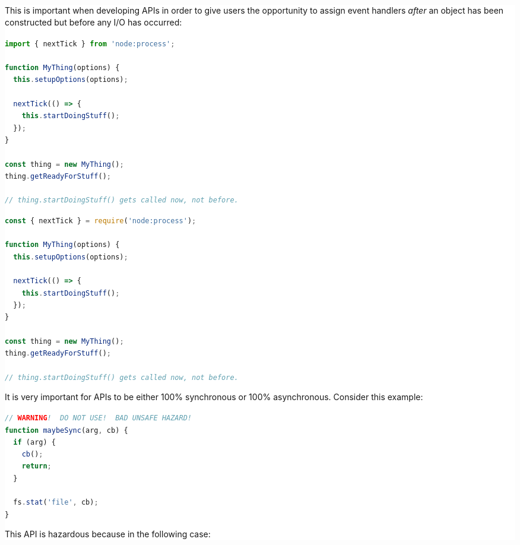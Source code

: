 This is important when developing APIs in order to give users the opportunity
to assign event handlers _after_ an object has been constructed but before any
I/O has occurred:

```mjs
import { nextTick } from 'node:process';

function MyThing(options) {
  this.setupOptions(options);

  nextTick(() => {
    this.startDoingStuff();
  });
}

const thing = new MyThing();
thing.getReadyForStuff();

// thing.startDoingStuff() gets called now, not before.
```

```cjs
const { nextTick } = require('node:process');

function MyThing(options) {
  this.setupOptions(options);

  nextTick(() => {
    this.startDoingStuff();
  });
}

const thing = new MyThing();
thing.getReadyForStuff();

// thing.startDoingStuff() gets called now, not before.
```

It is very important for APIs to be either 100% synchronous or 100%
asynchronous. Consider this example:

```js
// WARNING!  DO NOT USE!  BAD UNSAFE HAZARD!
function maybeSync(arg, cb) {
  if (arg) {
    cb();
    return;
  }

  fs.stat('file', cb);
}
```

This API is hazardous because in the following case:
